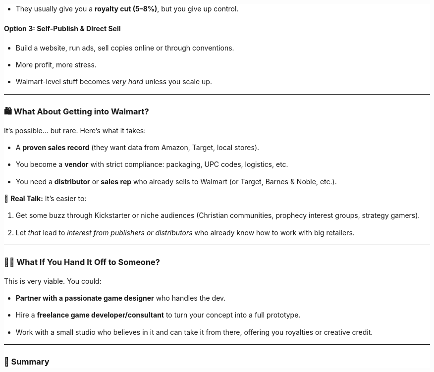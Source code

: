    
- They usually give you a **royalty cut (5–8%)**, but you give up control.   
       
   
#### Option 3: **Self-Publish & Direct Sell**   
   
   
- Build a website, run ads, sell copies online or through conventions.   
       
   
- More profit, more stress.   
       
   
- Walmart-level stuff becomes _very hard_ unless you scale up.   
       
   
   
---   
   
### 🛍️ What About Getting into **Walmart**?   
   
It’s possible… but rare. Here’s what it takes:   
   
   
- A **proven sales record** (they want data from Amazon, Target, local stores).   
       
   
- You become a **vendor** with strict compliance: packaging, UPC codes, logistics, etc.   
       
   
- You need a **distributor** or **sales rep** who already sells to Walmart (or Target, Barnes & Noble, etc.).   
       
   
🧠 **Real Talk:** It’s easier to:   
   
1. Get some buzz through Kickstarter or niche audiences (Christian communities, prophecy interest groups, strategy gamers).   
       
2. Let _that_ lead to _interest from publishers or distributors_ who already know how to work with big retailers.   
       
   
   
---   
   
### 🧑‍💼 What If You Hand It Off to Someone?   
   
This is very viable. You could:   
   
   
- **Partner with a passionate game designer** who handles the dev.   
       
   
- Hire a **freelance game developer/consultant** to turn your concept into a full prototype.   
       
   
- Work with a small studio who believes in it and can take it from there, offering you royalties or creative credit.   
       
   
   
---   
   
### 🌱 Summary   
   